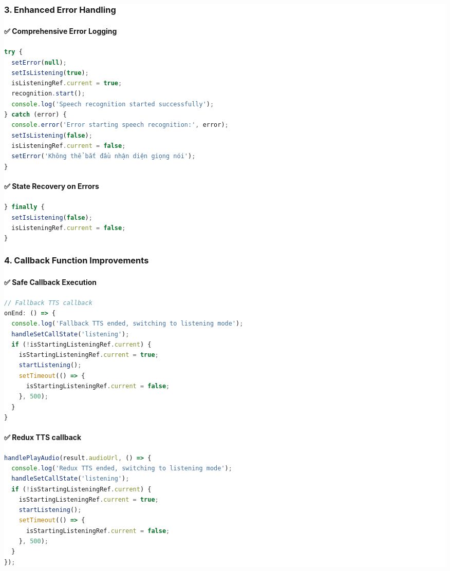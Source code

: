 ### 3. Enhanced Error Handling

#### ✅ Comprehensive Error Logging
```typescript
try {
  setError(null);
  setIsListening(true);
  isListeningRef.current = true;
  recognition.start();
  console.log('Speech recognition started successfully');
} catch (error) {
  console.error('Error starting speech recognition:', error);
  setIsListening(false);
  isListeningRef.current = false;
  setError('Không thể bắt đầu nhận diện giọng nói');
}
```

#### ✅ State Recovery on Errors
```typescript
} finally {
  setIsListening(false);
  isListeningRef.current = false;
}
```

### 4. Callback Function Improvements

#### ✅ Safe Callback Execution
```typescript
// Fallback TTS callback
onEnd: () => {
  console.log('Fallback TTS ended, switching to listening mode');
  handleSetCallState('listening');
  if (!isStartingListeningRef.current) {
    isStartingListeningRef.current = true;
    startListening();
    setTimeout(() => {
      isStartingListeningRef.current = false;
    }, 500);
  }
}
```

#### ✅ Redux TTS callback
```typescript
handlePlayAudio(result.audioUrl, () => {
  console.log('Redux TTS ended, switching to listening mode');
  handleSetCallState('listening');
  if (!isStartingListeningRef.current) {
    isStartingListeningRef.current = true;
    startListening();
    setTimeout(() => {
      isStartingListeningRef.current = false;
    }, 500);
  }
});
```
